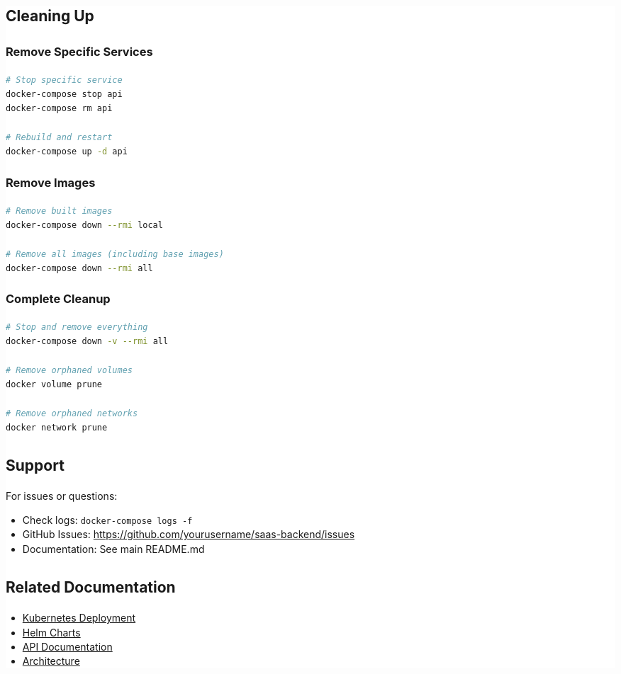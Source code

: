 ## Cleaning Up

### Remove Specific Services

```bash
# Stop specific service
docker-compose stop api
docker-compose rm api

# Rebuild and restart
docker-compose up -d api
```

### Remove Images

```bash
# Remove built images
docker-compose down --rmi local

# Remove all images (including base images)
docker-compose down --rmi all
```

### Complete Cleanup

```bash
# Stop and remove everything
docker-compose down -v --rmi all

# Remove orphaned volumes
docker volume prune

# Remove orphaned networks
docker network prune
```

## Support

For issues or questions:
- Check logs: `docker-compose logs -f`
- GitHub Issues: https://github.com/yourusername/saas-backend/issues
- Documentation: See main README.md

## Related Documentation

- [Kubernetes Deployment](k8s/README.md)
- [Helm Charts](helm/saas-backend/README.md)
- [API Documentation](http://localhost:8000/docs)
- [Architecture](docs/ARCHITECTURE.md)
